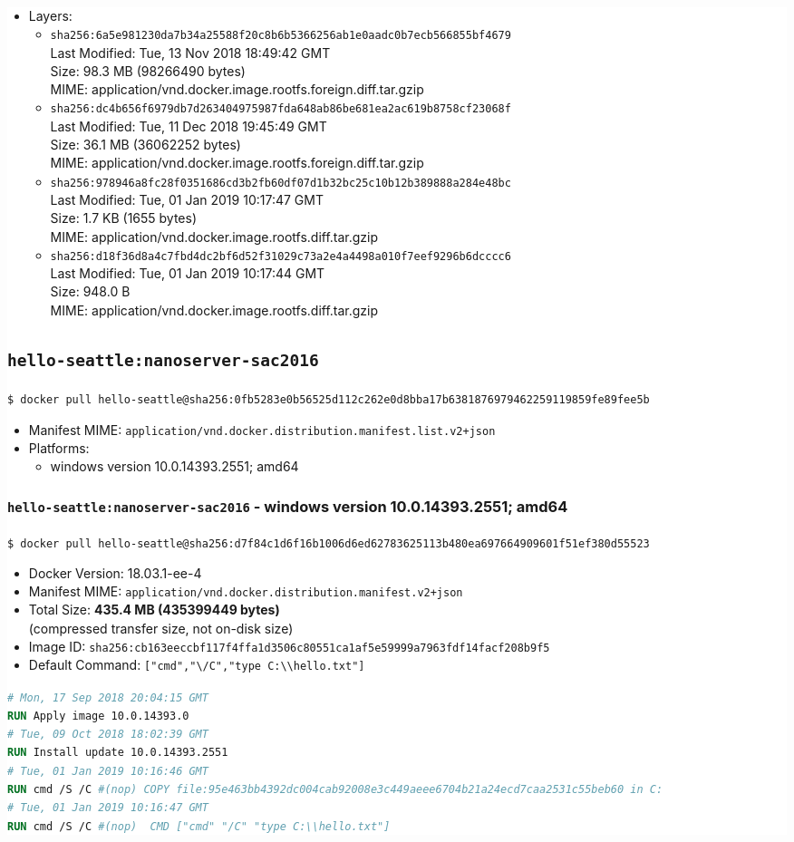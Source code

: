 -	Layers:
	-	`sha256:6a5e981230da7b34a25588f20c8b6b5366256ab1e0aadc0b7ecb566855bf4679`  
		Last Modified: Tue, 13 Nov 2018 18:49:42 GMT  
		Size: 98.3 MB (98266490 bytes)  
		MIME: application/vnd.docker.image.rootfs.foreign.diff.tar.gzip
	-	`sha256:dc4b656f6979db7d263404975987fda648ab86be681ea2ac619b8758cf23068f`  
		Last Modified: Tue, 11 Dec 2018 19:45:49 GMT  
		Size: 36.1 MB (36062252 bytes)  
		MIME: application/vnd.docker.image.rootfs.foreign.diff.tar.gzip
	-	`sha256:978946a8fc28f0351686cd3b2fb60df07d1b32bc25c10b12b389888a284e48bc`  
		Last Modified: Tue, 01 Jan 2019 10:17:47 GMT  
		Size: 1.7 KB (1655 bytes)  
		MIME: application/vnd.docker.image.rootfs.diff.tar.gzip
	-	`sha256:d18f36d8a4c7fbd4dc2bf6d52f31029c73a2e4a4498a010f7eef9296b6dcccc6`  
		Last Modified: Tue, 01 Jan 2019 10:17:44 GMT  
		Size: 948.0 B  
		MIME: application/vnd.docker.image.rootfs.diff.tar.gzip

## `hello-seattle:nanoserver-sac2016`

```console
$ docker pull hello-seattle@sha256:0fb5283e0b56525d112c262e0d8bba17b6381876979462259119859fe89fee5b
```

-	Manifest MIME: `application/vnd.docker.distribution.manifest.list.v2+json`
-	Platforms:
	-	windows version 10.0.14393.2551; amd64

### `hello-seattle:nanoserver-sac2016` - windows version 10.0.14393.2551; amd64

```console
$ docker pull hello-seattle@sha256:d7f84c1d6f16b1006d6ed62783625113b480ea697664909601f51ef380d55523
```

-	Docker Version: 18.03.1-ee-4
-	Manifest MIME: `application/vnd.docker.distribution.manifest.v2+json`
-	Total Size: **435.4 MB (435399449 bytes)**  
	(compressed transfer size, not on-disk size)
-	Image ID: `sha256:cb163eeccbf117f4ffa1d3506c80551ca1af5e59999a7963fdf14facf208b9f5`
-	Default Command: `["cmd","\/C","type C:\\hello.txt"]`

```dockerfile
# Mon, 17 Sep 2018 20:04:15 GMT
RUN Apply image 10.0.14393.0
# Tue, 09 Oct 2018 18:02:39 GMT
RUN Install update 10.0.14393.2551
# Tue, 01 Jan 2019 10:16:46 GMT
RUN cmd /S /C #(nop) COPY file:95e463bb4392dc004cab92008e3c449aeee6704b21a24ecd7caa2531c55beb60 in C: 
# Tue, 01 Jan 2019 10:16:47 GMT
RUN cmd /S /C #(nop)  CMD ["cmd" "/C" "type C:\\hello.txt"]
```

